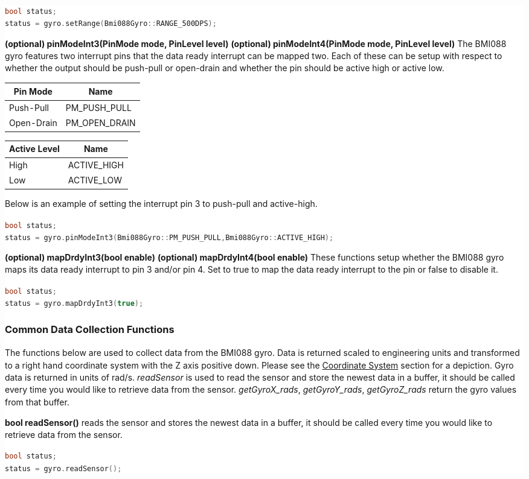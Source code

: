 ```C++
bool status;
status = gyro.setRange(Bmi088Gyro::RANGE_500DPS);
```

**(optional) pinModeInt3(PinMode mode, PinLevel level)**
**(optional) pinModeInt4(PinMode mode, PinLevel level)**
The BMI088 gyro features two interrupt pins that the data ready interrupt can be mapped two. Each of these can be setup with respect to whether the output should be push-pull or open-drain and whether the pin should be active high or active low. 

| Pin Mode   | Name       |
| ---------- | ---------- |
| Push-Pull  | PM_PUSH_PULL  |
| Open-Drain | PM_OPEN_DRAIN |

| Active Level | Name        |
| ------------ | ----------- |
| High         | ACTIVE_HIGH |
| Low          | ACTIVE_LOW  |

Below is an example of setting the interrupt pin 3 to push-pull and active-high.

```C++
bool status;
status = gyro.pinModeInt3(Bmi088Gyro::PM_PUSH_PULL,Bmi088Gyro::ACTIVE_HIGH);
```

**(optional) mapDrdyInt3(bool enable)**
**(optional) mapDrdyInt4(bool enable)**
These functions setup whether the BMI088 gyro maps its data ready interrupt to pin 3 and/or pin 4. Set to true to map the data ready interrupt to the pin or false to disable it.

```C++
bool status;
status = gyro.mapDrdyInt3(true);
```

### Common Data Collection Functions
The functions below are used to collect data from the BMI088 gyro. Data is returned scaled to engineering units and transformed to a right hand coordinate system with the Z axis positive down. Please see the [Coordinate System](#sensor-orientation) section for a depiction. Gyro data is returned in units of rad/s. *readSensor* is used to read the sensor and store the newest data in a buffer, it should be called every time you would like to retrieve data from the sensor. *getGyroX_rads*, *getGyroY_rads*, *getGyroZ_rads* return the gyro values from that buffer. 

**bool readSensor()** reads the sensor and stores the newest data in a buffer, it should be called every time you would like to retrieve data from the sensor.

```C++
bool status;
status = gyro.readSensor();
```
